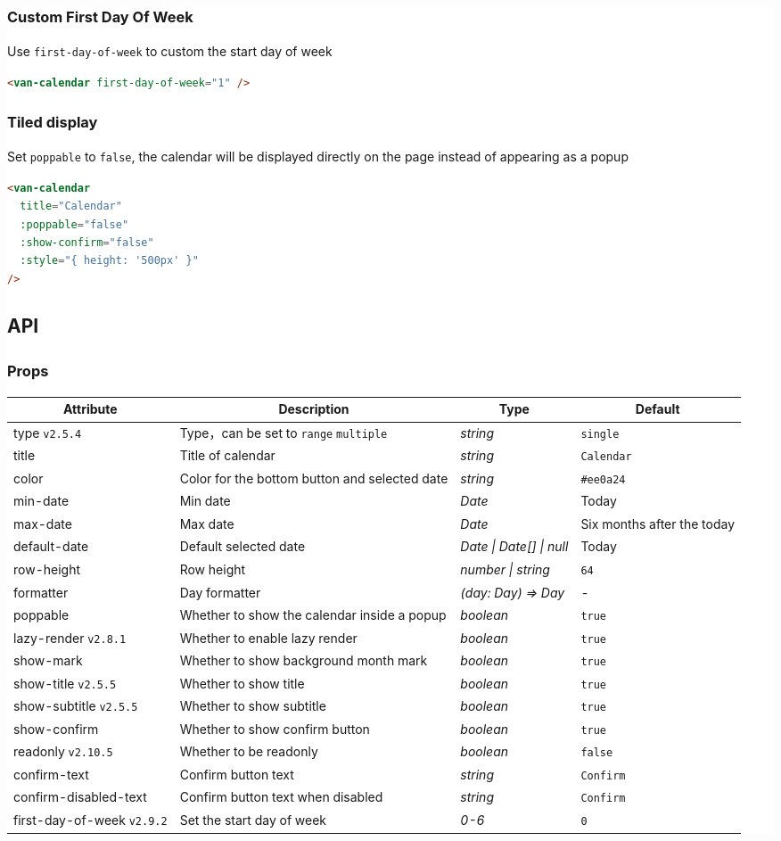 ### Custom First Day Of Week

Use `first-day-of-week` to custom the start day of week

```html
<van-calendar first-day-of-week="1" />
```

### Tiled display

Set `poppable` to `false`, the calendar will be displayed directly on the page instead of appearing as a popup

```html
<van-calendar
  title="Calendar"
  :poppable="false"
  :show-confirm="false"
  :style="{ height: '500px' }"
/>
```

## API

### Props

| Attribute | Description | Type | Default |
| --- | --- | --- | --- |
| type `v2.5.4` | Type，can be set to `range` `multiple` | _string_ | `single` |
| title | Title of calendar | _string_ | `Calendar` |
| color | Color for the bottom button and selected date | _string_ | `#ee0a24` |
| min-date | Min date | _Date_ | Today |
| max-date | Max date | _Date_ | Six months after the today |
| default-date | Default selected date | _Date \| Date[] \| null_ | Today |
| row-height | Row height | _number \| string_ | `64` |
| formatter | Day formatter | _(day: Day) => Day_ | - |
| poppable | Whether to show the calendar inside a popup | _boolean_ | `true` |
| lazy-render `v2.8.1` | Whether to enable lazy render | _boolean_ | `true` |
| show-mark | Whether to show background month mark | _boolean_ | `true` |
| show-title `v2.5.5` | Whether to show title | _boolean_ | `true` |
| show-subtitle `v2.5.5` | Whether to show subtitle | _boolean_ | `true` |
| show-confirm | Whether to show confirm button | _boolean_ | `true` |
| readonly `v2.10.5` | Whether to be readonly | _boolean_ | `false` |
| confirm-text | Confirm button text | _string_ | `Confirm` |
| confirm-disabled-text | Confirm button text when disabled | _string_ | `Confirm` |
| first-day-of-week `v2.9.2` | Set the start day of week | _0-6_ | `0` |
